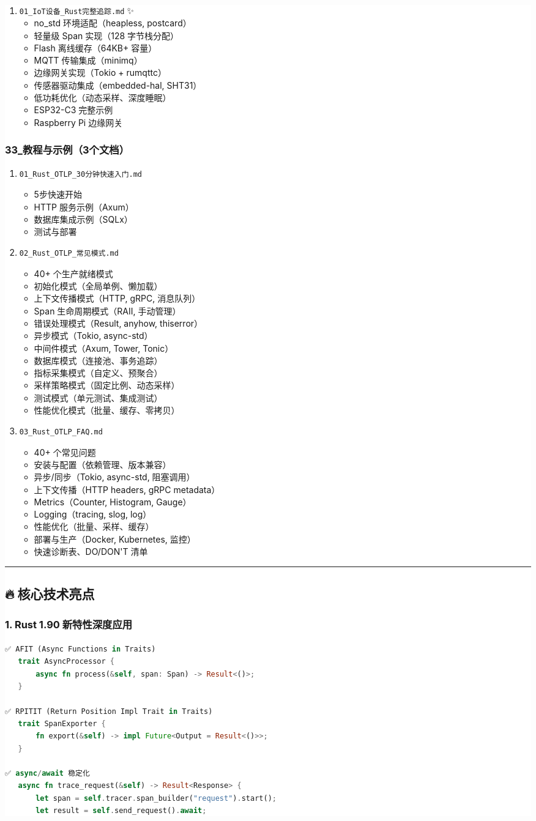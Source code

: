 1. `01_IoT设备_Rust完整追踪.md` ✨
    - no_std 环境适配（heapless, postcard）
    - 轻量级 Span 实现（128 字节栈分配）
    - Flash 离线缓存（64KB+ 容量）
    - MQTT 传输集成（minimq）
    - 边缘网关实现（Tokio + rumqttc）
    - 传感器驱动集成（embedded-hal, SHT31）
    - 低功耗优化（动态采样、深度睡眠）
    - ESP32-C3 完整示例
    - Raspberry Pi 边缘网关

### 33_教程与示例（3个文档）

1. `01_Rust_OTLP_30分钟快速入门.md`
    - 5步快速开始
    - HTTP 服务示例（Axum）
    - 数据库集成示例（SQLx）
    - 测试与部署

2. `02_Rust_OTLP_常见模式.md`
    - 40+ 个生产就绪模式
    - 初始化模式（全局单例、懒加载）
    - 上下文传播模式（HTTP, gRPC, 消息队列）
    - Span 生命周期模式（RAII, 手动管理）
    - 错误处理模式（Result, anyhow, thiserror）
    - 异步模式（Tokio, async-std）
    - 中间件模式（Axum, Tower, Tonic）
    - 数据库模式（连接池、事务追踪）
    - 指标采集模式（自定义、预聚合）
    - 采样策略模式（固定比例、动态采样）
    - 测试模式（单元测试、集成测试）
    - 性能优化模式（批量、缓存、零拷贝）

3. `03_Rust_OTLP_FAQ.md`
    - 40+ 个常见问题
    - 安装与配置（依赖管理、版本兼容）
    - 异步/同步（Tokio, async-std, 阻塞调用）
    - 上下文传播（HTTP headers, gRPC metadata）
    - Metrics（Counter, Histogram, Gauge）
    - Logging（tracing, slog, log）
    - 性能优化（批量、采样、缓存）
    - 部署与生产（Docker, Kubernetes, 监控）
    - 快速诊断表、DO/DON'T 清单

---

## 🔥 核心技术亮点

### 1. Rust 1.90 新特性深度应用

```rust
✅ AFIT (Async Functions in Traits)
   trait AsyncProcessor {
       async fn process(&self, span: Span) -> Result<()>;
   }

✅ RPITIT (Return Position Impl Trait in Traits)
   trait SpanExporter {
       fn export(&self) -> impl Future<Output = Result<()>>;
   }

✅ async/await 稳定化
   async fn trace_request(&self) -> Result<Response> {
       let span = self.tracer.span_builder("request").start();
       let result = self.send_request().await;
```